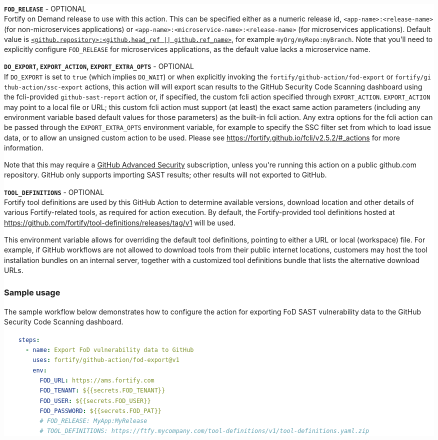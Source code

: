 


**`FOD_RELEASE`** - OPTIONAL    
Fortify on Demand release to use with this action. This can be specified either as a numeric release id, `<app-name>:<release-name>` (for non-microservices applications) or `<app-name>:<microservice-name>:<release-name>` (for microservices applications). Default value is [`<github.repository>:<github.head_ref || github.ref_name>`](https://docs.github.com/en/actions/learn-github-actions/contexts#github-context), for example `myOrg/myRepo:myBranch`. Note that you'll need to explicitly configure `FOD_RELEASE` for microservices applications, as the default value lacks a microservice name.







**`DO_EXPORT`, `EXPORT_ACTION`, `EXPORT_EXTRA_OPTS`** - OPTIONAL    
If `DO_EXPORT` is set to `true` (which implies `DO_WAIT`) or when explicitly invoking the `fortify/github-action/fod-export` or `fortify/github-action/ssc-export` actions, this action will will export scan results to the GitHub Security Code Scanning dashboard using the fcli-provided `github-sast-report` action or, if specified, the custom fcli action specified through `EXPORT_ACTION`.  `EXPORT_ACTION` may point to a local file or URL; this custom fcli action must support (at least) the exact same action parameters (including any environment variable based default values for those parameters) as the built-in fcli action. Any extra options for the fcli action can be passed through the `EXPORT_EXTRA_OPTS` environment variable, for example to specify the SSC filter set from which to load issue data, or to allow an unsigned custom action to be used. Please see https://fortify.github.io/fcli/v2.5.2/#_actions for more information. 

Note that this may require a [GitHub Advanced Security](https://docs.github.com/en/get-started/learning-about-github/about-github-advanced-security) subscription, unless you're running this action on a public github.com repository. GitHub only supports importing SAST results; other results will not exported to GitHub.







**`TOOL_DEFINITIONS`** - OPTIONAL   
Fortify tool definitions are used by this GitHub Action to determine available versions, download location and other details of various Fortify-related tools, as required for action execution. By default, the Fortify-provided tool definitions hosted at https://github.com/fortify/tool-definitions/releases/tag/v1 will be used. 

This environment variable allows for overriding the default tool definitions, pointing to either a URL or local (workspace) file. For example, if GitHub workflows are not allowed to download tools from their public internet locations, customers may host the tool installation bundles on an internal server, together with a customized tool definitions bundle that lists the alternative download URLs.




### Sample usage

The sample workflow below demonstrates how to configure the action for exporting FoD SAST vulnerability data to the GitHub Security Code Scanning dashboard.

```yaml
    steps:    
      - name: Export FoD vulnerability data to GitHub
        uses: fortify/github-action/fod-export@v1
        env:
          FOD_URL: https://ams.fortify.com
          FOD_TENANT: ${{secrets.FOD_TENANT}}
          FOD_USER: ${{secrets.FOD_USER}}
          FOD_PASSWORD: ${{secrets.FOD_PAT}}
          # FOD_RELEASE: MyApp:MyRelease
          # TOOL_DEFINITIONS: https://ftfy.mycompany.com/tool-definitions/v1/tool-definitions.yaml.zip
```
